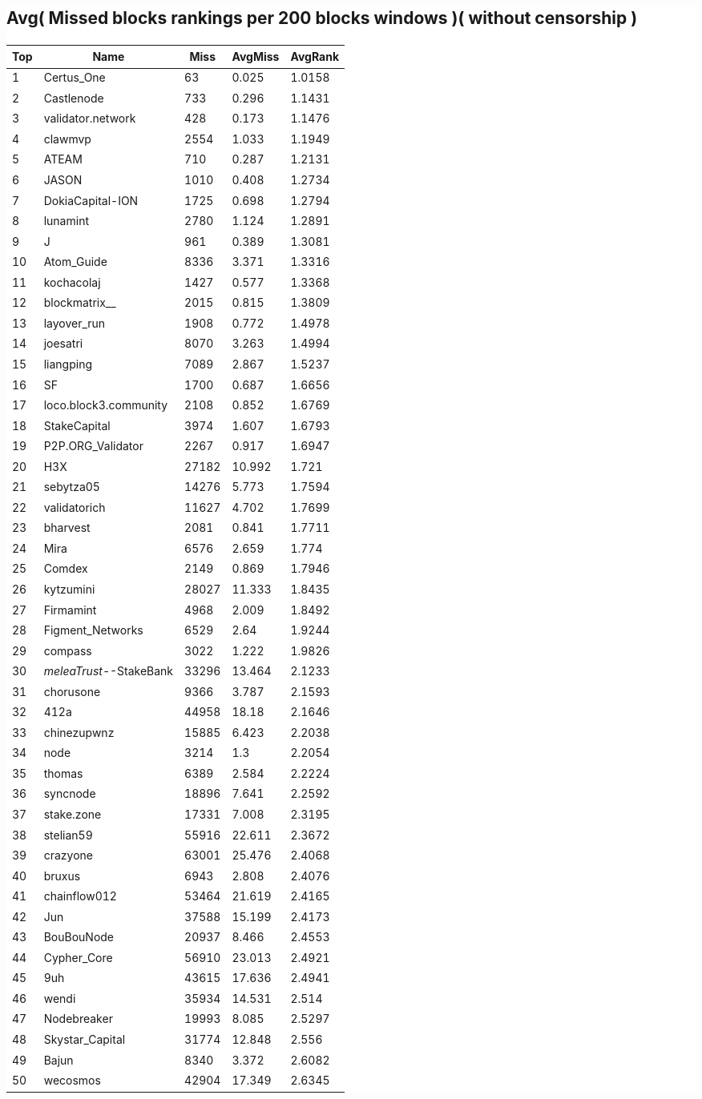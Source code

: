
## Avg( Missed blocks rankings per 200 blocks windows )( without censorship )
Top | Name                     | Miss   | AvgMiss   | AvgRank
--- | ------------------------ | ------ | --------- | ------
1   | Certus_One               | 63     | 0.025     | 1.0158
2   | Castlenode               | 733    | 0.296     | 1.1431
3   | validator.network        | 428    | 0.173     | 1.1476
4   | clawmvp                  | 2554   | 1.033     | 1.1949
5   | ATEAM                    | 710    | 0.287     | 1.2131
6   | JASON                    | 1010   | 0.408     | 1.2734
7   | DokiaCapital-ION         | 1725   | 0.698     | 1.2794
8   | lunamint                 | 2780   | 1.124     | 1.2891
9   | J                        | 961    | 0.389     | 1.3081
10  | Atom_Guide               | 8336   | 3.371     | 1.3316
11  | kochacolaj               | 1427   | 0.577     | 1.3368
12  | blockmatrix__            | 2015   | 0.815     | 1.3809
13  | layover_run              | 1908   | 0.772     | 1.4978
14  | joesatri                 | 8070   | 3.263     | 1.4994
15  | liangping                | 7089   | 2.867     | 1.5237
16  | SF                       | 1700   | 0.687     | 1.6656
17  | loco.block3.community    | 2108   | 0.852     | 1.6769
18  | StakeCapital             | 3974   | 1.607     | 1.6793
19  | P2P.ORG_Validator        | 2267   | 0.917     | 1.6947
20  | H3X                      | 27182  | 10.992    | 1.721 
21  | sebytza05                | 14276  | 5.773     | 1.7594
22  | validatorich             | 11627  | 4.702     | 1.7699
23  | bharvest                 | 2081   | 0.841     | 1.7711
24  | Mira                     | 6576   | 2.659     | 1.774 
25  | Comdex                   | 2149   | 0.869     | 1.7946
26  | kytzumini                | 28027  | 11.333    | 1.8435
27  | Firmamint                | 4968   | 2.009     | 1.8492
28  | Figment_Networks         | 6529   | 2.64      | 1.9244
29  | compass                  | 3022   | 1.222     | 1.9826
30  | _meleaTrust-_-StakeBank  | 33296  | 13.464    | 2.1233
31  | chorusone                | 9366   | 3.787     | 2.1593
32  | 412a                     | 44958  | 18.18     | 2.1646
33  | chinezupwnz              | 15885  | 6.423     | 2.2038
34  | node                     | 3214   | 1.3       | 2.2054
35  | thomas                   | 6389   | 2.584     | 2.2224
36  | syncnode                 | 18896  | 7.641     | 2.2592
37  | stake.zone               | 17331  | 7.008     | 2.3195
38  | stelian59                | 55916  | 22.611    | 2.3672
39  | crazyone                 | 63001  | 25.476    | 2.4068
40  | bruxus                   | 6943   | 2.808     | 2.4076
41  | chainflow012             | 53464  | 21.619    | 2.4165
42  | Jun                      | 37588  | 15.199    | 2.4173
43  | BouBouNode               | 20937  | 8.466     | 2.4553
44  | Cypher_Core              | 56910  | 23.013    | 2.4921
45  | 9uh                      | 43615  | 17.636    | 2.4941
46  | wendi                    | 35934  | 14.531    | 2.514 
47  | Nodebreaker              | 19993  | 8.085     | 2.5297
48  | Skystar_Capital          | 31774  | 12.848    | 2.556 
49  | Bajun                    | 8340   | 3.372     | 2.6082
50  | wecosmos                 | 42904  | 17.349    | 2.6345
